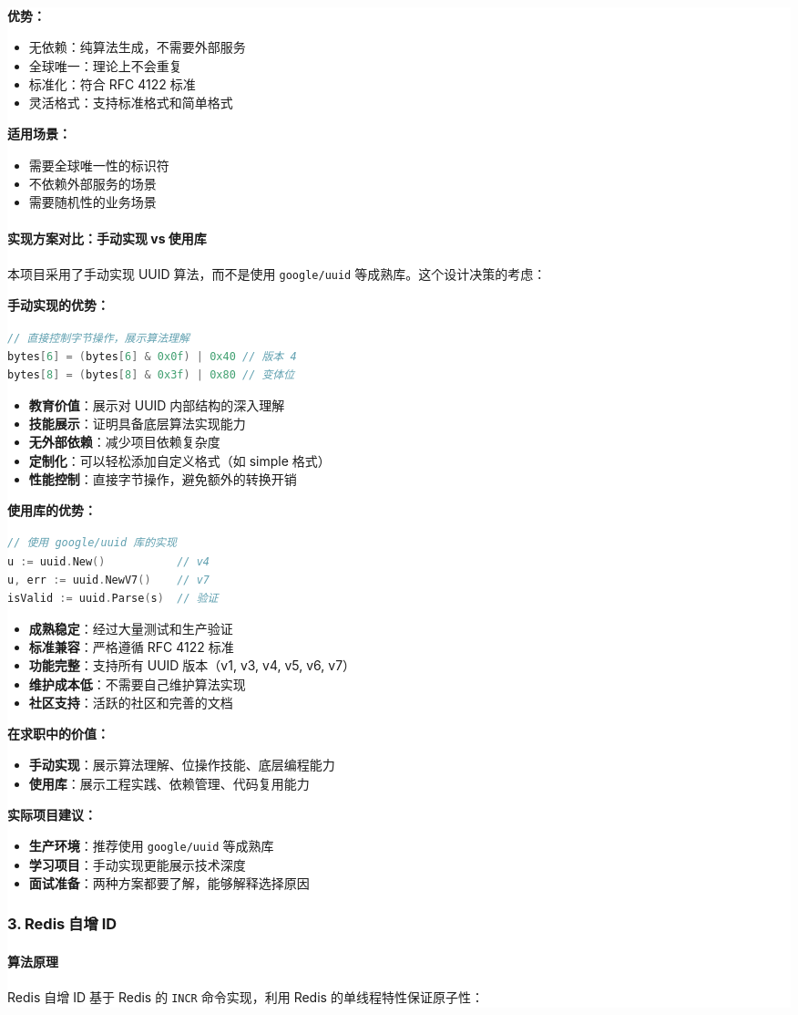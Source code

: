 **优势：**
- 无依赖：纯算法生成，不需要外部服务
- 全球唯一：理论上不会重复
- 标准化：符合 RFC 4122 标准
- 灵活格式：支持标准格式和简单格式

**适用场景：**
- 需要全球唯一性的标识符
- 不依赖外部服务的场景
- 需要随机性的业务场景

#### 实现方案对比：手动实现 vs 使用库

本项目采用了手动实现 UUID 算法，而不是使用 `google/uuid` 等成熟库。这个设计决策的考虑：

**手动实现的优势：**
```go
// 直接控制字节操作，展示算法理解
bytes[6] = (bytes[6] & 0x0f) | 0x40 // 版本 4
bytes[8] = (bytes[8] & 0x3f) | 0x80 // 变体位
```
- **教育价值**：展示对 UUID 内部结构的深入理解
- **技能展示**：证明具备底层算法实现能力
- **无外部依赖**：减少项目依赖复杂度
- **定制化**：可以轻松添加自定义格式（如 simple 格式）
- **性能控制**：直接字节操作，避免额外的转换开销

**使用库的优势：**
```go
// 使用 google/uuid 库的实现
u := uuid.New()           // v4
u, err := uuid.NewV7()    // v7
isValid := uuid.Parse(s)  // 验证
```
- **成熟稳定**：经过大量测试和生产验证
- **标准兼容**：严格遵循 RFC 4122 标准
- **功能完整**：支持所有 UUID 版本（v1, v3, v4, v5, v6, v7）
- **维护成本低**：不需要自己维护算法实现
- **社区支持**：活跃的社区和完善的文档

**在求职中的价值：**
- **手动实现**：展示算法理解、位操作技能、底层编程能力
- **使用库**：展示工程实践、依赖管理、代码复用能力

**实际项目建议：**
- **生产环境**：推荐使用 `google/uuid` 等成熟库
- **学习项目**：手动实现更能展示技术深度
- **面试准备**：两种方案都要了解，能够解释选择原因

### 3. Redis 自增 ID

#### 算法原理

Redis 自增 ID 基于 Redis 的 `INCR` 命令实现，利用 Redis 的单线程特性保证原子性：
